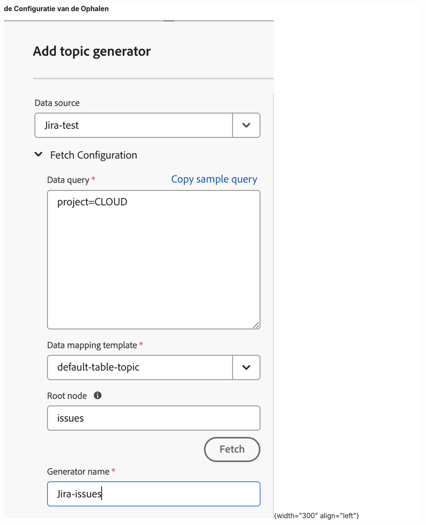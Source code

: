    **de Configuratie van de Ophalen**

   ![](images/fetch-configuration.png){width="300" align="left"}

